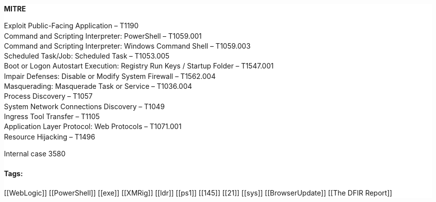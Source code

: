 **MITRE**


Exploit Public-Facing Application – T1190   
Command and Scripting Interpreter: PowerShell – T1059.001   
Command and Scripting Interpreter: Windows Command Shell – T1059.003   
Scheduled Task/Job: Scheduled Task – T1053.005   
Boot or Logon Autostart Execution: Registry Run Keys / Startup Folder – T1547.001   
Impair Defenses: Disable or Modify System Firewall – T1562.004   
Masquerading: Masquerade Task or Service – T1036.004   
Process Discovery – T1057   
System Network Connections Discovery – T1049   
Ingress Tool Transfer – T1105   
Application Layer Protocol: Web Protocols – T1071.001   
Resource Hijacking – T1496 


Internal case 3580





#### Tags:
[[WebLogic]] [[PowerShell]] [[exe]] [[XMRig]] [[ldr]] [[ps1]] [[145]] [[21]] [[sys]] [[BrowserUpdate]] [[The DFIR Report]]
